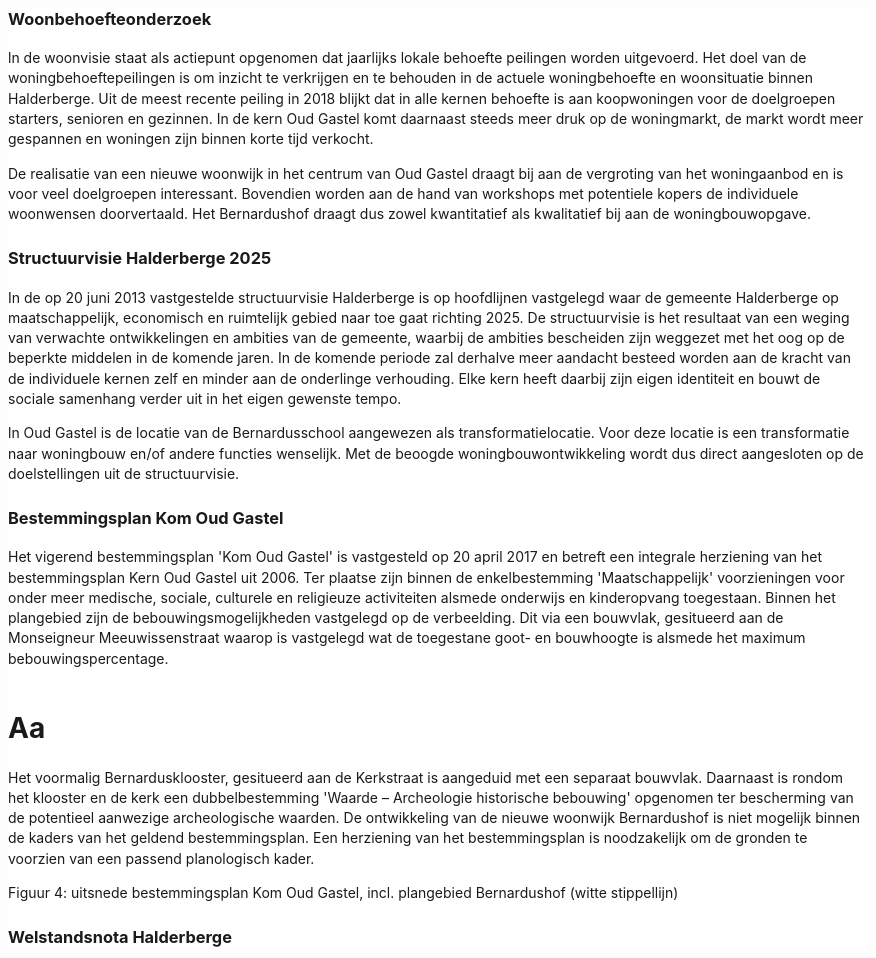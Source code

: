 ### Woonbehoefteonderzoek

ln de woonvisie staat als actiepunt opgenomen dat jaarlijks lokale behoefte peilingen worden uitgevoerd. Het doel van de woningbehoeftepeilingen is om inzicht te verkrijgen en te behouden in de actuele woningbehoefte en woonsituatie binnen Halderberge. Uit de meest recente peiling in 2018 blijkt dat in alle kernen behoefte is aan koopwoningen voor de doelgroepen starters, senioren en gezinnen. In de kern Oud Gastel komt daarnaast steeds meer druk op de woningmarkt, de markt wordt meer gespannen en woningen zijn binnen korte tijd verkocht.

De realisatie van een nieuwe woonwijk in het centrum van Oud Gastel draagt bij aan de vergroting van het woningaanbod en is voor veel doelgroepen interessant. Bovendien worden aan de hand van workshops met potentiele kopers de individuele woonwensen doorvertaald. Het Bernardushof draagt dus zowel kwantitatief als kwalitatief bij aan de woningbouwopgave.

### Structuurvisie Halderberge 2025

In de op 20 juni 2013 vastgestelde structuurvisie Halderberge is op hoofdlijnen vastgelegd waar de gemeente Halderberge op maatschappelijk, economisch en ruimtelijk gebied naar toe gaat richting 2025. De structuurvisie is het resultaat van een weging van verwachte ontwikkelingen en ambities van de gemeente, waarbij de ambities bescheiden zijn weggezet met het oog op de beperkte middelen in de komende jaren. In de komende periode zal derhalve meer aandacht besteed worden aan de kracht van de individuele kernen zelf en minder aan de onderlinge verhouding. Elke kern heeft daarbij zijn eigen identiteit en bouwt de sociale samenhang verder uit in het eigen gewenste tempo.

ln Oud Gastel is de locatie van de Bernardusschool aangewezen als transformatielocatie. Voor deze locatie is een transformatie naar woningbouw en/of andere functies wenselijk. Met de beoogde woningbouwontwikkeling wordt dus direct aangesloten op de doelstellingen uit de structuurvisie.

### Bestemmingsplan Kom Oud Gastel

Het vigerend bestemmingsplan 'Kom Oud Gastel' is vastgesteld op 20 april 2017 en betreft een integrale herziening van het bestemmingsplan Kern Oud Gastel uit 2006. Ter plaatse zijn binnen de enkelbestemming 'Maatschappelijk' voorzieningen voor onder meer medische, sociale, culturele en religieuze activiteiten alsmede onderwijs en kinderopvang toegestaan. Binnen het plangebied zijn de bebouwingsmogelijkheden vastgelegd op de verbeelding. Dit via een bouwvlak, gesitueerd aan de Monseigneur Meeuwissenstraat waarop is vastgelegd wat de toegestane goot- en bouwhoogte is alsmede het maximum bebouwingspercentage.

# Aa

Het voormalig Bernardusklooster, gesitueerd aan de Kerkstraat is aangeduid met een separaat bouwvlak. Daarnaast is rondom het klooster en de kerk een dubbelbestemming 'Waarde – Archeologie historische bebouwing' opgenomen ter bescherming van de potentieel aanwezige archeologische waarden. De ontwikkeling van de nieuwe woonwijk Bernardushof is niet mogelijk binnen de kaders van het geldend bestemmingsplan. Een herziening van het bestemmingsplan is noodzakelijk om de gronden te voorzien van een passend planologisch kader.

Figuur 4: uitsnede bestemmingsplan Kom Oud Gastel, incl. plangebied Bernardushof (witte stippellijn)

### Welstandsnota Halderberge
